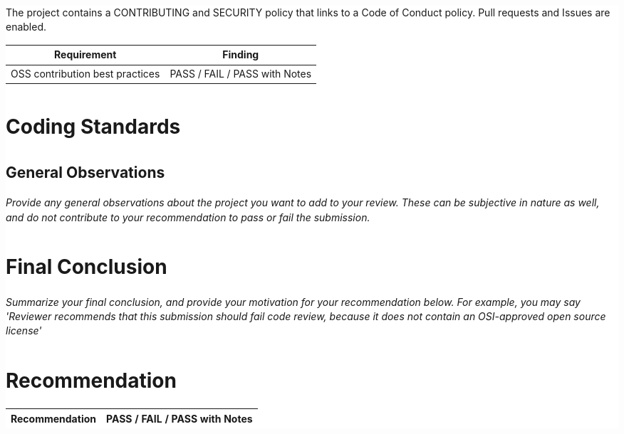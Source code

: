 The project contains a CONTRIBUTING and SECURITY policy that links to a Code of Conduct policy. Pull requests and Issues are enabled.

Requirement | Finding
------------ | -------------
OSS contribution best practices | PASS / FAIL / PASS with Notes

# Coding Standards

## General Observations

_Provide any general observations about the project you want to add to your review. These can be subjective in nature as well, and do not
contribute to your recommendation to pass or fail the submission._

# Final Conclusion

_Summarize your final conclusion, and provide your motivation for your recommendation below. For example, you may say 'Reviewer recommends that this
submission should fail code review, because it does not contain an OSI-approved open source license'_

# Recommendation

Recommendation | PASS / FAIL / PASS with Notes
------------ | -------------
